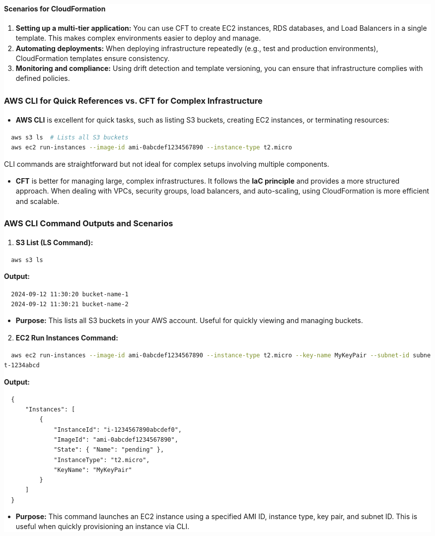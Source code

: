 #### Scenarios for CloudFormation
1. **Setting up a multi-tier application:** You can use CFT to create EC2 instances, RDS databases, and Load Balancers in a single template. This makes complex environments easier to deploy and manage.
2. **Automating deployments:** When deploying infrastructure repeatedly (e.g., test and production environments), CloudFormation templates ensure consistency.
3. **Monitoring and compliance:** Using drift detection and template versioning, you can ensure that infrastructure complies with defined policies.

### AWS CLI for Quick References vs. CFT for Complex Infrastructure

- **AWS CLI** is excellent for quick tasks, such as listing S3 buckets, creating EC2 instances, or terminating resources:
```bash
  aws s3 ls  # Lists all S3 buckets
  aws ec2 run-instances --image-id ami-0abcdef1234567890 --instance-type t2.micro
```
  CLI commands are straightforward but not ideal for complex setups involving multiple components.

- **CFT** is better for managing large, complex infrastructures. It follows the **IaC principle** and provides a more structured approach. When dealing with VPCs, security groups, load balancers, and auto-scaling, using CloudFormation is more efficient and scalable.

### AWS CLI Command Outputs and Scenarios

1. **S3 List (LS Command):**
 ```bash
   aws s3 ls
 ```
   **Output:**
 ```
   2024-09-12 11:30:20 bucket-name-1
   2024-09-12 11:30:21 bucket-name-2
 ```
   - **Purpose:** This lists all S3 buckets in your AWS account. Useful for quickly viewing and managing buckets.

2. **EC2 Run Instances Command:**
 ```bash
   aws ec2 run-instances --image-id ami-0abcdef1234567890 --instance-type t2.micro --key-name MyKeyPair --subnet-id subnet-1234abcd
 ```
   **Output:**
 ```
   {
       "Instances": [
           {
               "InstanceId": "i-1234567890abcdef0",
               "ImageId": "ami-0abcdef1234567890",
               "State": { "Name": "pending" },
               "InstanceType": "t2.micro",
               "KeyName": "MyKeyPair"
           }
       ]
   }
 ```
   - **Purpose:** This command launches an EC2 instance using a specified AMI ID, instance type, key pair, and subnet ID. This is useful when quickly provisioning an instance via CLI.
